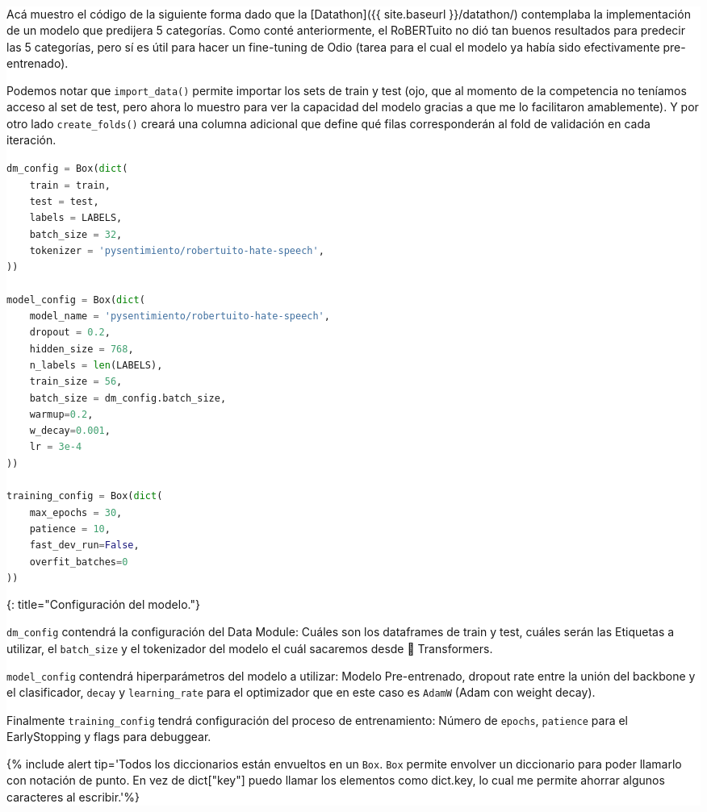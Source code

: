 Acá muestro el código de la siguiente forma dado que la [Datathon]({{ site.baseurl }}/datathon/) contemplaba la implementación de un modelo que predijera 5 categorías. Como conté anteriormente, el RoBERTuito no dió tan buenos resultados para predecir las 5 categorías, pero sí es útil para hacer un fine-tuning de Odio (tarea para el cual el modelo ya había sido efectivamente pre-entrenado).

Podemos notar que `import_data()` permite importar los sets de train y test (ojo, que al momento de la competencia no teníamos acceso al set de test, pero ahora lo muestro para ver la capacidad del modelo gracias a que me lo facilitaron amablemente). Y por otro lado `create_folds()` creará una columna adicional que define qué filas corresponderán al fold de validación en cada iteración.

```python
dm_config = Box(dict(
    train = train,
    test = test,
    labels = LABELS,
    batch_size = 32,
    tokenizer = 'pysentimiento/robertuito-hate-speech',
))

model_config = Box(dict(
    model_name = 'pysentimiento/robertuito-hate-speech',
    dropout = 0.2,
    hidden_size = 768,
    n_labels = len(LABELS),
    train_size = 56,
    batch_size = dm_config.batch_size,
    warmup=0.2,
    w_decay=0.001,
    lr = 3e-4
))

training_config = Box(dict(
    max_epochs = 30,
    patience = 10,
    fast_dev_run=False,
    overfit_batches=0
))
```
{: title="Configuración del modelo."}

`dm_config` contendrá la configuración del Data Module: Cuáles son los dataframes de train y test, cuáles serán las Etiquetas a utilizar, el `batch_size` y el tokenizador del modelo el cuál sacaremos desde 🤗 Transformers.

`model_config` contendrá hiperparámetros del modelo a utilizar: Modelo Pre-entrenado, dropout rate entre la unión del backbone y el clasificador, `decay` y `learning_rate` para el optimizador que en este caso es `AdamW` (Adam con weight decay).

Finalmente `training_config` tendrá configuración del proceso de entrenamiento: Número de `epochs`, `patience` para el EarlyStopping y flags para debuggear.

{% include alert tip='Todos los diccionarios están envueltos en un `Box`. `Box` permite envolver un diccionario para poder llamarlo con notación de punto. En vez de dict["key"] puedo llamar los elementos como dict.key, lo cual me permite ahorrar algunos caracteres al escribir.'%}
